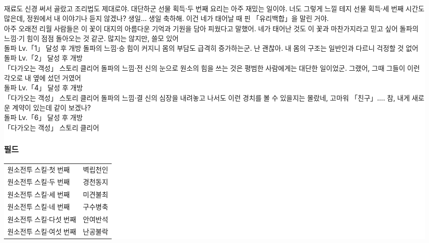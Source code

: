 <td>재료도 신경 써서 골랐고 조리법도 제대로야. 대단하군
</td></tr>
<tr>
<td>선물 획득·두 번째</td>
<td>요리는 아주 재밌는 일이야. 너도 그렇게 느낄 테지
</td></tr>
<tr>
<td>선물 획득·세 번째</td>
<td>시간도 많은데, 정원에서 내 이야기나 듣지 않겠나?
</td></tr>
<tr>
<td>생일…</td>
<td>생일 축하해. 이건 네가 태어날 때 핀 「유리백합」을 말린 거야.<br>
아주 오래전 리월 사람들은 이 꽃이 대지의 아름다운 기억과 기원을 담아 피웠다고 말했어. 네가 태어난 것도 이 꽃과 마찬가지라고 믿고 싶어
</td></tr>
<tr>
<td>돌파의 느낌·기</td>
<td>힘이 점점 돌아오는 것 같군. 많지는 않지만, 쓸모 있어<br>
<span class="cond">돌파 Lv.「1」 달성 후 개방</span>
</td></tr>
<tr>
<td>돌파의 느낌·승</td>
<td>힘이 커지니 몸의 부담도 급격히 증가하는군. 난 괜찮아. 내 몸의 구조는 일반인과 다르니 걱정할 것 없어<br>
<span class="cond">돌파 Lv.「2」 달성 후 개방<br>「다가오는 객성」 스토리 클리어</span>
</td></tr>
<tr>
<td>돌파의 느낌·전</td>
<td>신의 눈으로 원소의 힘을 쓰는 것은 평범한 사람에게는 대단한 일이었군. 그랬어, 그때 그들이 이런 각오로 내 옆에 섰던 거였어<br>
<span class="cond">돌파 Lv.「4」 달성 후 개방<br>「다가오는 객성」 스토리 클리어</span>
</td></tr>
<tr>
<td>돌파의 느낌·결</td>
<td>신의 심장을 내려놓고 나서도 이런 경치를 볼 수 있을지는 몰랐네, 고마워 「친구」…. 참, 내게 새로운 계약이 있는데 같이 보겠나?<br>
<span class="cond">돌파 Lv.「6」 달성 후 개방<br>「다가오는 객성」 스토리 클리어</span>
</td></tr>
</table>

### 필드
<table class="skillvoice">
<tr>
<td>원소전투 스킬·첫 번째</td>
<td>벽립천인
</td></tr>
<tr>
<td>원소전투 스킬·두 번째</td>
<td>경천동지
</td></tr>
<tr>
<td>원소전투 스킬·세 번째</td>
<td>미견불최
</td></tr>
<tr>
<td>원소전투 스킬·네 번째</td>
<td>구수병축
</td></tr>
<tr>
<td>원소전투 스킬·다섯 번째</td>
<td>안여반석
</td></tr>
<tr>
<td>원소전투 스킬·여섯 번째</td>
<td>난공불락
</td></tr>